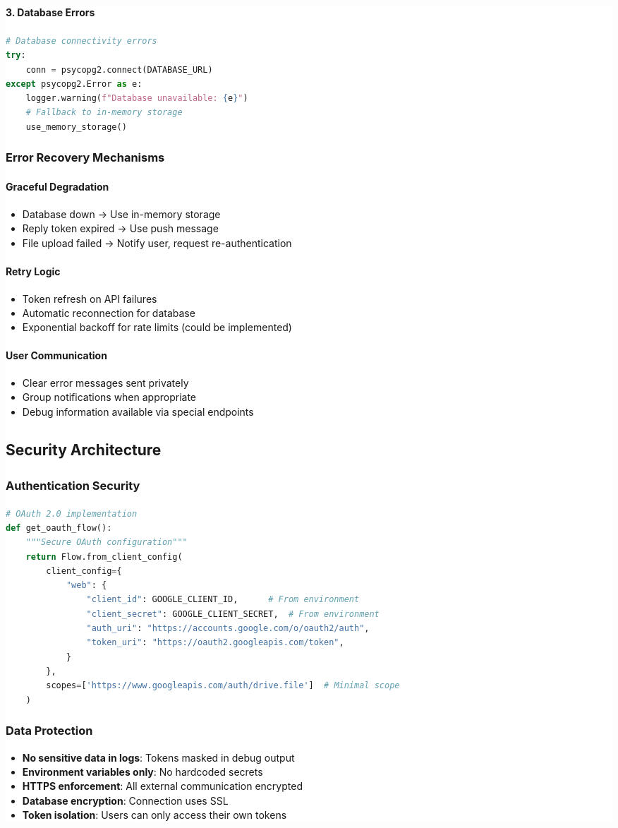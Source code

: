 #### 3. **Database Errors**
```python
# Database connectivity errors
try:
    conn = psycopg2.connect(DATABASE_URL)
except psycopg2.Error as e:
    logger.warning(f"Database unavailable: {e}")
    # Fallback to in-memory storage
    use_memory_storage()
```

### Error Recovery Mechanisms

#### **Graceful Degradation**
- Database down → Use in-memory storage
- Reply token expired → Use push message
- File upload failed → Notify user, request re-authentication

#### **Retry Logic**
- Token refresh on API failures
- Automatic reconnection for database
- Exponential backoff for rate limits (could be implemented)

#### **User Communication**
- Clear error messages sent privately
- Group notifications when appropriate
- Debug information available via special endpoints

## Security Architecture

### Authentication Security
```python
# OAuth 2.0 implementation
def get_oauth_flow():
    """Secure OAuth configuration"""
    return Flow.from_client_config(
        client_config={
            "web": {
                "client_id": GOOGLE_CLIENT_ID,      # From environment
                "client_secret": GOOGLE_CLIENT_SECRET,  # From environment
                "auth_uri": "https://accounts.google.com/o/oauth2/auth",
                "token_uri": "https://oauth2.googleapis.com/token",
            }
        },
        scopes=['https://www.googleapis.com/auth/drive.file']  # Minimal scope
    )
```

### Data Protection
- **No sensitive data in logs**: Tokens masked in debug output
- **Environment variables only**: No hardcoded secrets
- **HTTPS enforcement**: All external communication encrypted
- **Database encryption**: Connection uses SSL
- **Token isolation**: Users can only access their own tokens
